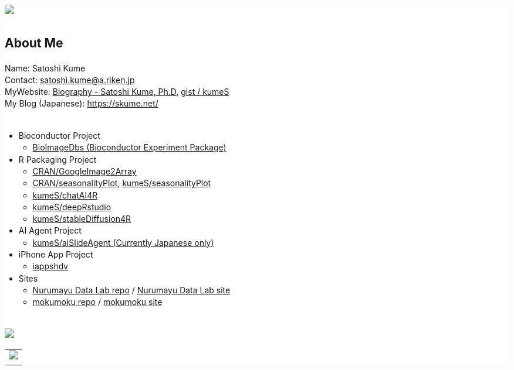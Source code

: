 ![](https://komarev.com/ghpvc/?username=kumeS&color=blue)

## About Me
Name: Satoshi Kume
<br>
Contact: satoshi.kume@a.riken.jp
<br>
MyWebsite: [Biography - Satoshi Kume, Ph.D](https://kumes.github.io/skume-Biography/skume-Biography.html), [gist / kumeS](https://gist.github.com/kumeS)<br>
My Blog (Japanese): https://skume.net/
<br>
<br>
- Bioconductor Project
    - [BioImageDbs (Bioconductor Experiment Package)](https://bioconductor.org/packages/release/data/experiment/html/BioImageDbs.html)
- R Packaging Project
    - [CRAN/GoogleImage2Array](https://cran.r-project.org/web/packages/GoogleImage2Array/index.html)
    - [CRAN/seasonalityPlot](https://cran.r-project.org/web/packages/seasonalityPlot/index.html), [kumeS/seasonalityPlot](https://github.com/kumeS/seasonalityPlot) 
    - [kumeS/chatAI4R](https://github.com/kumeS/chatAI4R)
    - [kumeS/deepRstudio](https://github.com/kumeS/deepRstudio)
    - [kumeS/stableDiffusion4R](https://github.com/kumeS/stableDiffusion4R)
- AI Agent Project<br>
    - [kumeS/aiSlideAgent (Currently Japanese only)](https://github.com/kumeS/aiSlideAgent)
- iPhone App Project<br>
    - [iappshdv](https://github.com/kumeS/iappshdv)
- Sites
    - [Nurumayu Data Lab repo](https://github.com/kumeS/nurumayudatalab) / [Nurumayu Data Lab site](https://kumes.github.io/nurumayudatalab/)
    - [mokumoku repo](https://github.com/kumeS/mokumoku) / [mokumoku site](https://kumes.github.io/mokumoku/)
<br>
<table>
    <tr>
        <img src="https://github-profile-summary-cards.vercel.app/api/cards/profile-details?username=kumeS&theme=transparent" width="100%">
    </tr>
    <tr>
        <td>
            <div align="center">
                <img src="http://github-profile-summary-cards.vercel.app/api/cards/repos-per-language?username=kumeS&theme=transparent" width="150%">
            </div>
        </td>
    </tr>
</table>
















